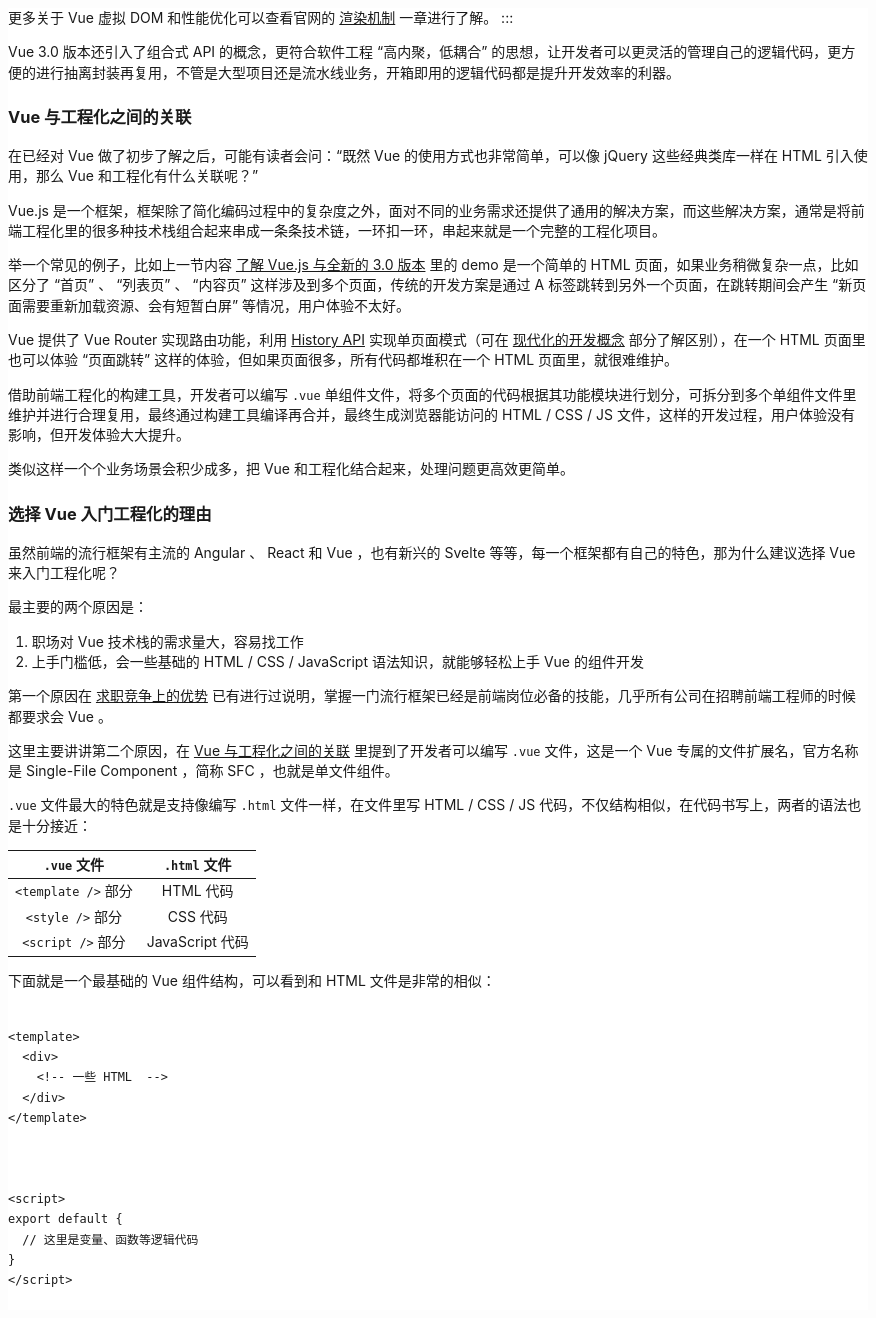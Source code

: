 更多关于 Vue 虚拟 DOM 和性能优化可以查看官网的 [渲染机制](https://cn.vuejs.org/guide/extras/rendering-mechanism.html) 一章进行了解。
:::

Vue 3.0 版本还引入了组合式 API 的概念，更符合软件工程 “高内聚，低耦合” 的思想，让开发者可以更灵活的管理自己的逻辑代码，更方便的进行抽离封装再复用，不管是大型项目还是流水线业务，开箱即用的逻辑代码都是提升开发效率的利器。

### Vue 与工程化之间的关联

在已经对 Vue 做了初步了解之后，可能有读者会问：“既然 Vue 的使用方式也非常简单，可以像 jQuery 这些经典类库一样在 HTML 引入使用，那么 Vue 和工程化有什么关联呢？”

Vue.js 是一个框架，框架除了简化编码过程中的复杂度之外，面对不同的业务需求还提供了通用的解决方案，而这些解决方案，通常是将前端工程化里的很多种技术栈组合起来串成一条条技术链，一环扣一环，串起来就是一个完整的工程化项目。

举一个常见的例子，比如上一节内容 [了解 Vue.js 与全新的 3.0 版本](#了解-vue-js-与全新的-3-0-版本) 里的 demo 是一个简单的 HTML 页面，如果业务稍微复杂一点，比如区分了 “首页” 、 “列表页” 、 “内容页” 这样涉及到多个页面，传统的开发方案是通过 A 标签跳转到另外一个页面，在跳转期间会产生 “新页面需要重新加载资源、会有短暂白屏” 等情况，用户体验不太好。

Vue 提供了 Vue Router 实现路由功能，利用 [History API](https://developer.mozilla.org/zh-CN/docs/Web/API/History_API) 实现单页面模式（可在 [现代化的开发概念](#现代化的开发概念) 部分了解区别），在一个 HTML 页面里也可以体验 “页面跳转” 这样的体验，但如果页面很多，所有代码都堆积在一个 HTML 页面里，就很难维护。

借助前端工程化的构建工具，开发者可以编写 `.vue` 单组件文件，将多个页面的代码根据其功能模块进行划分，可拆分到多个单组件文件里维护并进行合理复用，最终通过构建工具编译再合并，最终生成浏览器能访问的 HTML / CSS / JS 文件，这样的开发过程，用户体验没有影响，但开发体验大大提升。

类似这样一个个业务场景会积少成多，把 Vue 和工程化结合起来，处理问题更高效更简单。

### 选择 Vue 入门工程化的理由

虽然前端的流行框架有主流的 Angular 、 React 和 Vue ，也有新兴的 Svelte 等等，每一个框架都有自己的特色，那为什么建议选择 Vue 来入门工程化呢？

最主要的两个原因是：

1. 职场对 Vue 技术栈的需求量大，容易找工作
2. 上手门槛低，会一些基础的 HTML / CSS / JavaScript 语法知识，就能够轻松上手 Vue 的组件开发

第一个原因在 [求职竞争上的优势](#求职竞争上的优势) 已有进行过说明，掌握一门流行框架已经是前端岗位必备的技能，几乎所有公司在招聘前端工程师的时候都要求会 Vue 。

这里主要讲讲第二个原因，在 [Vue 与工程化之间的关联](#vue-与工程化之间的关联) 里提到了开发者可以编写 `.vue` 文件，这是一个 Vue 专属的文件扩展名，官方名称是 Single-File Component ，简称 SFC ，也就是单文件组件。

`.vue` 文件最大的特色就是支持像编写 `.html` 文件一样，在文件里写 HTML / CSS / JS 代码，不仅结构相似，在代码书写上，两者的语法也是十分接近：

|     `.vue` 文件     |  `.html` 文件   |
| :-----------------: | :-------------: |
| `<template />` 部分 |    HTML 代码    |
|  `<style />` 部分   |    CSS 代码     |
|  `<script />` 部分  | JavaScript 代码 |

下面就是一个最基础的 Vue 组件结构，可以看到和 HTML 文件是非常的相似：

```vue

<template>
  <div>
    <!-- 一些 HTML  -->
  </div>
</template>



<script>
export default {
  // 这里是变量、函数等逻辑代码
}
</script>


```